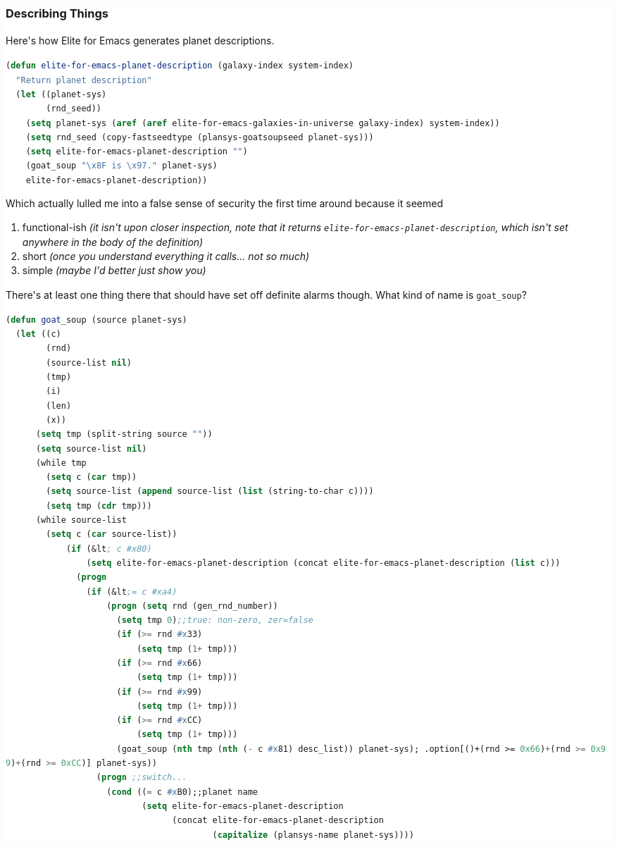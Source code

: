 ### <a name="describing-things"></a>Describing Things

Here's how Elite for Emacs generates planet descriptions.

```lisp
(defun elite-for-emacs-planet-description (galaxy-index system-index)
  "Return planet description"
  (let ((planet-sys)
        (rnd_seed))
    (setq planet-sys (aref (aref elite-for-emacs-galaxies-in-universe galaxy-index) system-index))
    (setq rnd_seed (copy-fastseedtype (plansys-goatsoupseed planet-sys)))
    (setq elite-for-emacs-planet-description "")
    (goat_soup "\x8F is \x97." planet-sys)
    elite-for-emacs-planet-description))
```

Which actually lulled me into a false sense of security the first time around because it seemed


1.   functional-ish *(it isn't upon closer inspection, note that it returns `elite-for-emacs-planet-description`, which isn't set anywhere in the body of the definition)*
1.   short *(once you understand everything it calls... not so much)*
1.   simple *(maybe I'd better just show you)*


There's at least one thing there that should have set off definite alarms though. What kind of name is `goat_soup`?

```lisp
(defun goat_soup (source planet-sys)
  (let ((c)
        (rnd)
        (source-list nil)
        (tmp)
        (i)
        (len)
        (x))
      (setq tmp (split-string source ""))
      (setq source-list nil)
      (while tmp
        (setq c (car tmp))
        (setq source-list (append source-list (list (string-to-char c))))
        (setq tmp (cdr tmp)))
      (while source-list
        (setq c (car source-list))
            (if (&lt; c #x80)
                (setq elite-for-emacs-planet-description (concat elite-for-emacs-planet-description (list c)))
              (progn
                (if (&lt;= c #xa4)
                    (progn (setq rnd (gen_rnd_number))
                      (setq tmp 0);;true: non-zero, zer=false
                      (if (>= rnd #x33)
                          (setq tmp (1+ tmp)))
                      (if (>= rnd #x66)
                          (setq tmp (1+ tmp)))
                      (if (>= rnd #x99)
                          (setq tmp (1+ tmp)))
                      (if (>= rnd #xCC)
                          (setq tmp (1+ tmp)))
                      (goat_soup (nth tmp (nth (- c #x81) desc_list)) planet-sys); .option[()+(rnd >= 0x66)+(rnd >= 0x99)+(rnd >= 0xCC)] planet-sys))
                  (progn ;;switch...
                    (cond ((= c #xB0);;planet name
                           (setq elite-for-emacs-planet-description 
                                 (concat elite-for-emacs-planet-description 
                                         (capitalize (plansys-name planet-sys))))
```